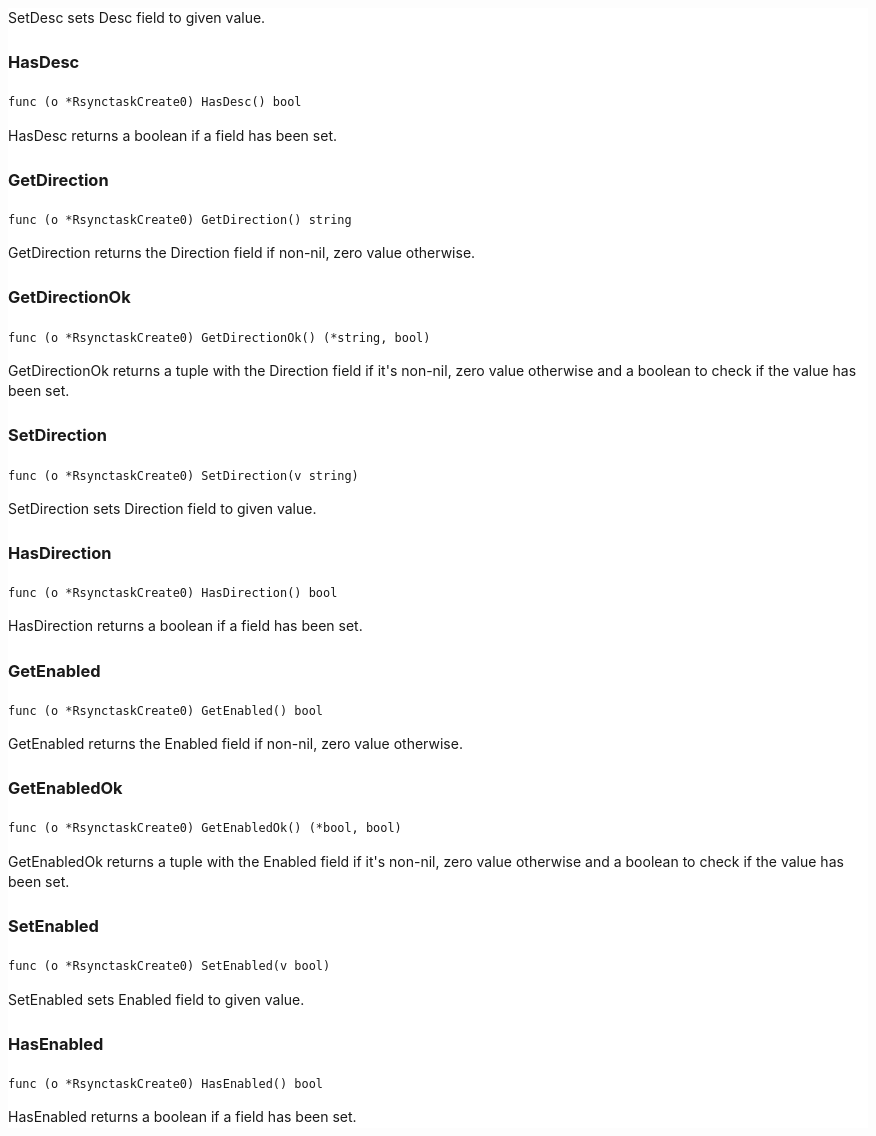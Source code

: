 SetDesc sets Desc field to given value.

### HasDesc

`func (o *RsynctaskCreate0) HasDesc() bool`

HasDesc returns a boolean if a field has been set.

### GetDirection

`func (o *RsynctaskCreate0) GetDirection() string`

GetDirection returns the Direction field if non-nil, zero value otherwise.

### GetDirectionOk

`func (o *RsynctaskCreate0) GetDirectionOk() (*string, bool)`

GetDirectionOk returns a tuple with the Direction field if it's non-nil, zero value otherwise
and a boolean to check if the value has been set.

### SetDirection

`func (o *RsynctaskCreate0) SetDirection(v string)`

SetDirection sets Direction field to given value.

### HasDirection

`func (o *RsynctaskCreate0) HasDirection() bool`

HasDirection returns a boolean if a field has been set.

### GetEnabled

`func (o *RsynctaskCreate0) GetEnabled() bool`

GetEnabled returns the Enabled field if non-nil, zero value otherwise.

### GetEnabledOk

`func (o *RsynctaskCreate0) GetEnabledOk() (*bool, bool)`

GetEnabledOk returns a tuple with the Enabled field if it's non-nil, zero value otherwise
and a boolean to check if the value has been set.

### SetEnabled

`func (o *RsynctaskCreate0) SetEnabled(v bool)`

SetEnabled sets Enabled field to given value.

### HasEnabled

`func (o *RsynctaskCreate0) HasEnabled() bool`

HasEnabled returns a boolean if a field has been set.
